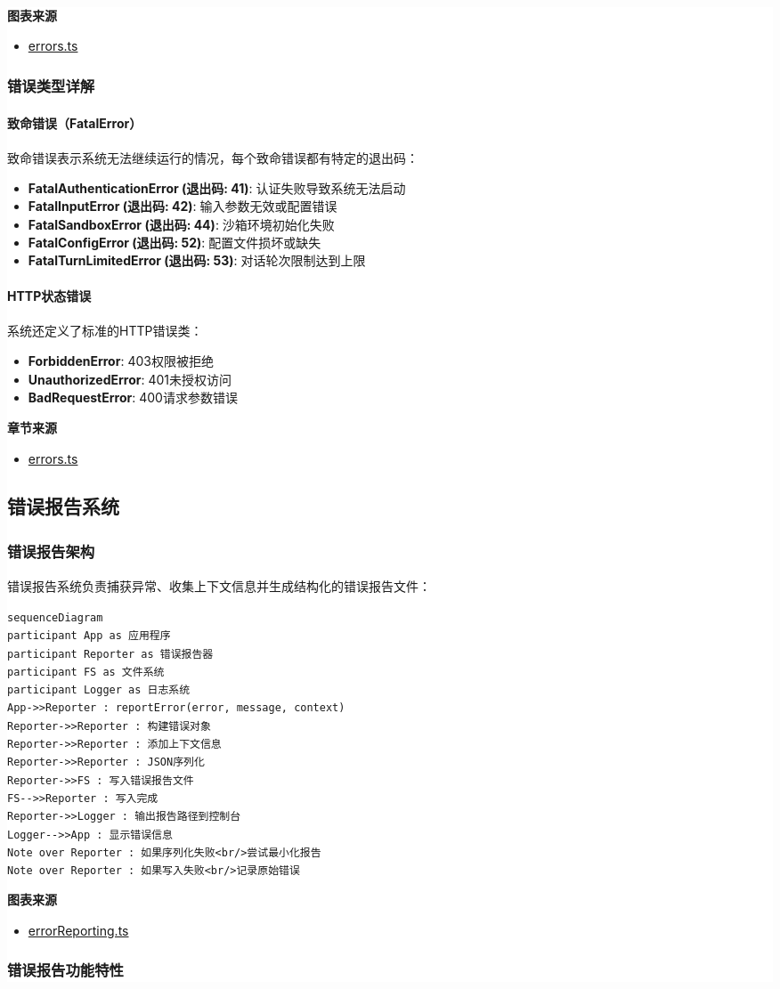 **图表来源**
- [errors.ts](file://packages/core/src/utils/errors.ts#L25-L60)

### 错误类型详解

#### 致命错误（FatalError）
致命错误表示系统无法继续运行的情况，每个致命错误都有特定的退出码：

- **FatalAuthenticationError (退出码: 41)**: 认证失败导致系统无法启动
- **FatalInputError (退出码: 42)**: 输入参数无效或配置错误
- **FatalSandboxError (退出码: 44)**: 沙箱环境初始化失败
- **FatalConfigError (退出码: 52)**: 配置文件损坏或缺失
- **FatalTurnLimitedError (退出码: 53)**: 对话轮次限制达到上限

#### HTTP状态错误
系统还定义了标准的HTTP错误类：

- **ForbiddenError**: 403权限被拒绝
- **UnauthorizedError**: 401未授权访问
- **BadRequestError**: 400请求参数错误

**章节来源**
- [errors.ts](file://packages/core/src/utils/errors.ts#L25-L85)

## 错误报告系统

### 错误报告架构

错误报告系统负责捕获异常、收集上下文信息并生成结构化的错误报告文件：

```mermaid
sequenceDiagram
participant App as 应用程序
participant Reporter as 错误报告器
participant FS as 文件系统
participant Logger as 日志系统
App->>Reporter : reportError(error, message, context)
Reporter->>Reporter : 构建错误对象
Reporter->>Reporter : 添加上下文信息
Reporter->>Reporter : JSON序列化
Reporter->>FS : 写入错误报告文件
FS-->>Reporter : 写入完成
Reporter->>Logger : 输出报告路径到控制台
Logger-->>App : 显示错误信息
Note over Reporter : 如果序列化失败<br/>尝试最小化报告
Note over Reporter : 如果写入失败<br/>记录原始错误
```

**图表来源**
- [errorReporting.ts](file://packages/core/src/utils/errorReporting.ts#L25-L119)

### 错误报告功能特性

